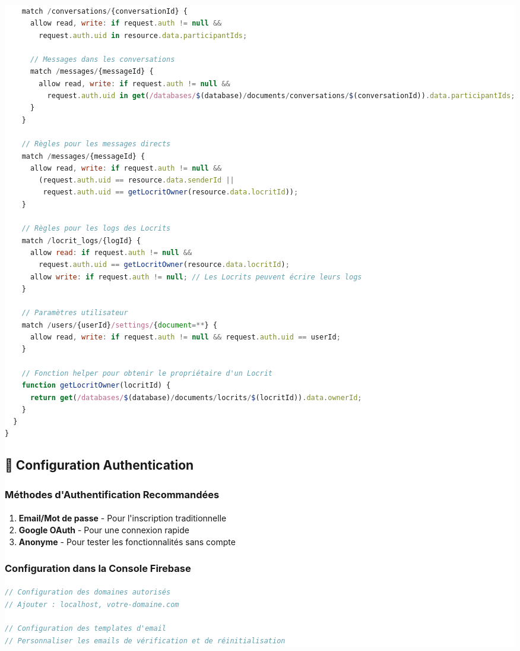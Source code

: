 ```javascript
    match /conversations/{conversationId} {
      allow read, write: if request.auth != null && 
        request.auth.uid in resource.data.participantIds;
      
      // Messages dans les conversations
      match /messages/{messageId} {
        allow read, write: if request.auth != null && 
          request.auth.uid in get(/databases/$(database)/documents/conversations/$(conversationId)).data.participantIds;
      }
    }
    
    // Règles pour les messages directs
    match /messages/{messageId} {
      allow read, write: if request.auth != null && 
        (request.auth.uid == resource.data.senderId ||
         request.auth.uid == getLocritOwner(resource.data.locritId));
    }
    
    // Règles pour les logs des Locrits
    match /locrit_logs/{logId} {
      allow read: if request.auth != null && 
        request.auth.uid == getLocritOwner(resource.data.locritId);
      allow write: if request.auth != null; // Les Locrits peuvent écrire leurs logs
    }
    
    // Paramètres utilisateur
    match /users/{userId}/settings/{document=**} {
      allow read, write: if request.auth != null && request.auth.uid == userId;
    }
    
    // Fonction helper pour obtenir le propriétaire d'un Locrit
    function getLocritOwner(locritId) {
      return get(/databases/$(database)/documents/locrits/$(locritId)).data.ownerId;
    }
  }
}
```

## 🔐 Configuration Authentication

### Méthodes d'Authentification Recommandées
1. **Email/Mot de passe** - Pour l'inscription traditionnelle
2. **Google OAuth** - Pour une connexion rapide
3. **Anonyme** - Pour tester les fonctionnalités sans compte

### Configuration dans la Console Firebase
```javascript
// Configuration des domaines autorisés
// Ajouter : localhost, votre-domaine.com

// Configuration des templates d'email
// Personnaliser les emails de vérification et de réinitialisation
```
